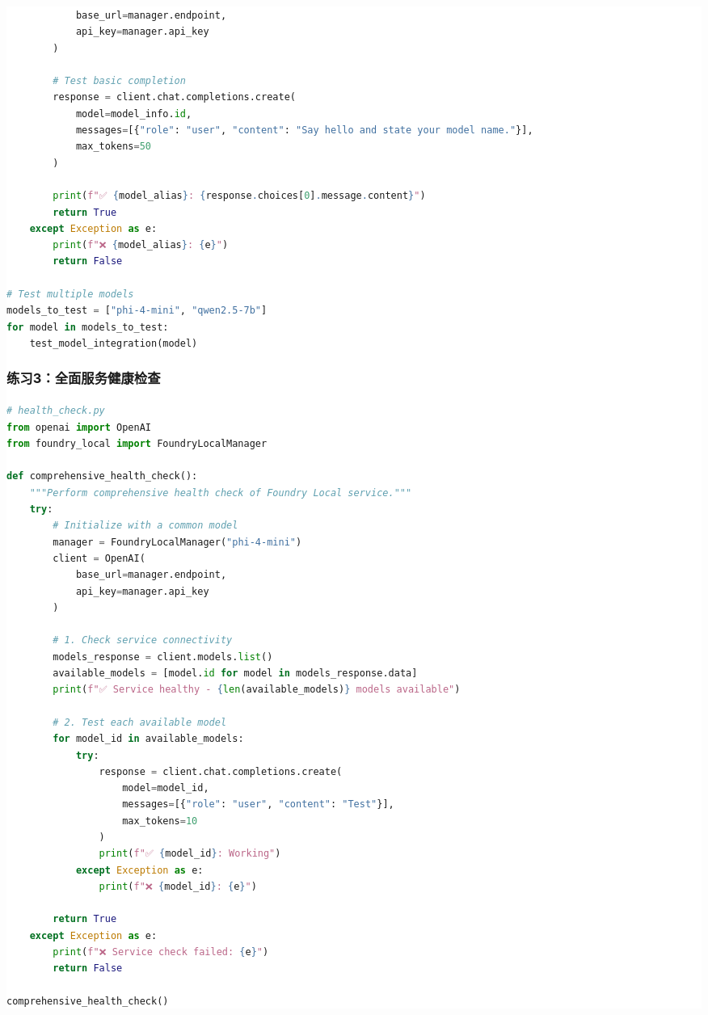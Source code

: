 ```python
            base_url=manager.endpoint,
            api_key=manager.api_key
        )
        
        # Test basic completion
        response = client.chat.completions.create(
            model=model_info.id,
            messages=[{"role": "user", "content": "Say hello and state your model name."}],
            max_tokens=50
        )
        
        print(f"✅ {model_alias}: {response.choices[0].message.content}")
        return True
    except Exception as e:
        print(f"❌ {model_alias}: {e}")
        return False

# Test multiple models
models_to_test = ["phi-4-mini", "qwen2.5-7b"]
for model in models_to_test:
    test_model_integration(model)
```

### 练习3：全面服务健康检查

```python
# health_check.py
from openai import OpenAI
from foundry_local import FoundryLocalManager

def comprehensive_health_check():
    """Perform comprehensive health check of Foundry Local service."""
    try:
        # Initialize with a common model
        manager = FoundryLocalManager("phi-4-mini")
        client = OpenAI(
            base_url=manager.endpoint,
            api_key=manager.api_key
        )
        
        # 1. Check service connectivity
        models_response = client.models.list()
        available_models = [model.id for model in models_response.data]
        print(f"✅ Service healthy - {len(available_models)} models available")
        
        # 2. Test each available model
        for model_id in available_models:
            try:
                response = client.chat.completions.create(
                    model=model_id,
                    messages=[{"role": "user", "content": "Test"}],
                    max_tokens=10
                )
                print(f"✅ {model_id}: Working")
            except Exception as e:
                print(f"❌ {model_id}: {e}")
        
        return True
    except Exception as e:
        print(f"❌ Service check failed: {e}")
        return False

comprehensive_health_check()
```